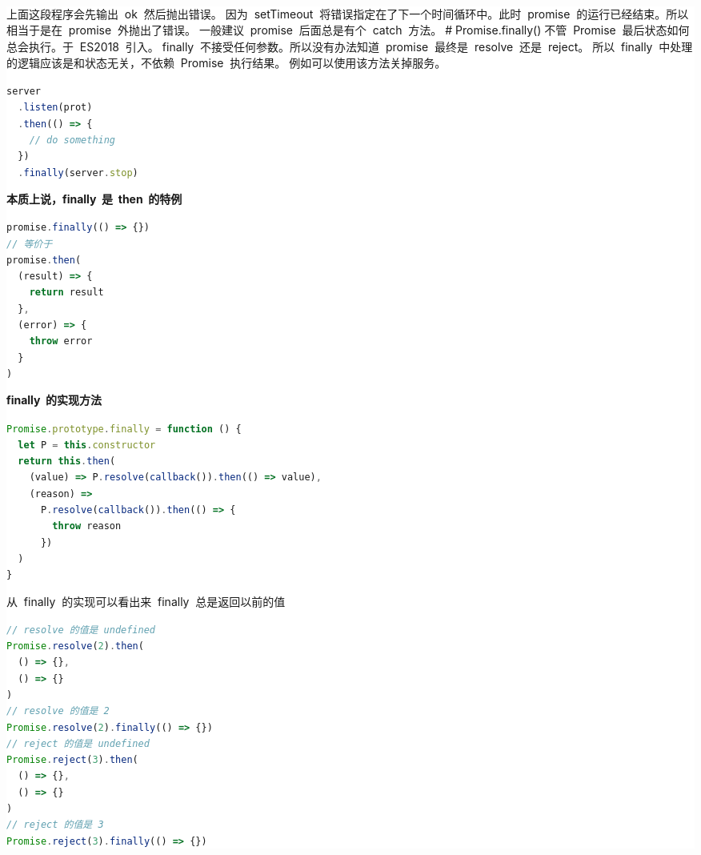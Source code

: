 上面这段程序会先输出  ok  然后抛出错误。
因为  setTimeout  将错误指定在了下一个时间循环中。此时  promise  的运行已经结束。所以相当于是在  promise  外抛出了错误。
一般建议  promise  后面总是有个  catch  方法。
# Promise.finally()
不管  Promise  最后状态如何总会执行。于  ES2018  引入。
finally  不接受任何参数。所以没有办法知道  promise  最终是  resolve  还是  reject。
所以  finally  中处理的逻辑应该是和状态无关，不依赖  Promise  执行结果。
例如可以使用该方法关掉服务。

```javascript
server
  .listen(prot)
  .then(() => {
    // do something
  })
  .finally(server.stop)
```

**本质上说，finally  是  then  的特例**

```javascript
promise.finally(() => {})
// 等价于
promise.then(
  (result) => {
    return result
  },
  (error) => {
    throw error
  }
)
```

**finally  的实现方法**

```javascript
Promise.prototype.finally = function () {
  let P = this.constructor
  return this.then(
    (value) => P.resolve(callback()).then(() => value),
    (reason) =>
      P.resolve(callback()).then(() => {
        throw reason
      })
  )
}
```

从  finally  的实现可以看出来  finally  总是返回以前的值

```javascript
// resolve 的值是 undefined
Promise.resolve(2).then(
  () => {},
  () => {}
)
// resolve 的值是 2
Promise.resolve(2).finally(() => {})
// reject 的值是 undefined
Promise.reject(3).then(
  () => {},
  () => {}
)
// reject 的值是 3
Promise.reject(3).finally(() => {})
```
